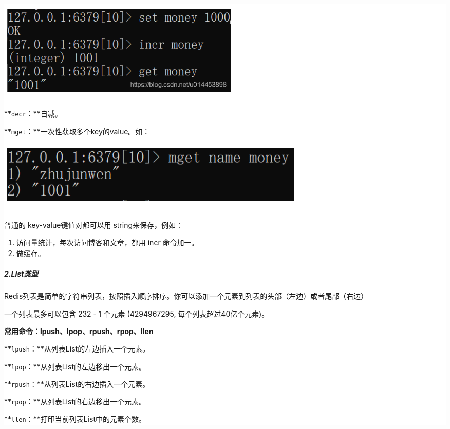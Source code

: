 ![image-20220425161116450](./8.数据存储.assets/image-20220425161116450.png)

**`decr`：**自减。





**`mget`：**一次性获取多个key的value。如：

![image-20220425161133897](./8.数据存储.assets/image-20220425161133897.png)





普通的 key-value键值对都可以用 string来保存，例如：

1. 访问量统计，每次访问博客和文章，都用 incr 命令加一。
2. 做缓存。



##### **2.List类型**

​	Redis列表是简单的字符串列表，按照插入顺序排序。你可以添加一个元素到列表的头部（左边）或者尾部（右边）

一个列表最多可以包含 232 - 1 个元素 (4294967295, 每个列表超过40亿个元素)。



**常用命令：lpush、lpop、rpush、rpop、llen**

**`lpush`：**从列表List的左边插入一个元素。

**`lpop`：**从列表List的左边移出一个元素。

**`rpush`：**从列表List的右边插入一个元素。

**`rpop`：**从列表List的右边移出一个元素。

**`llen`：**打印当前列表List中的元素个数。

